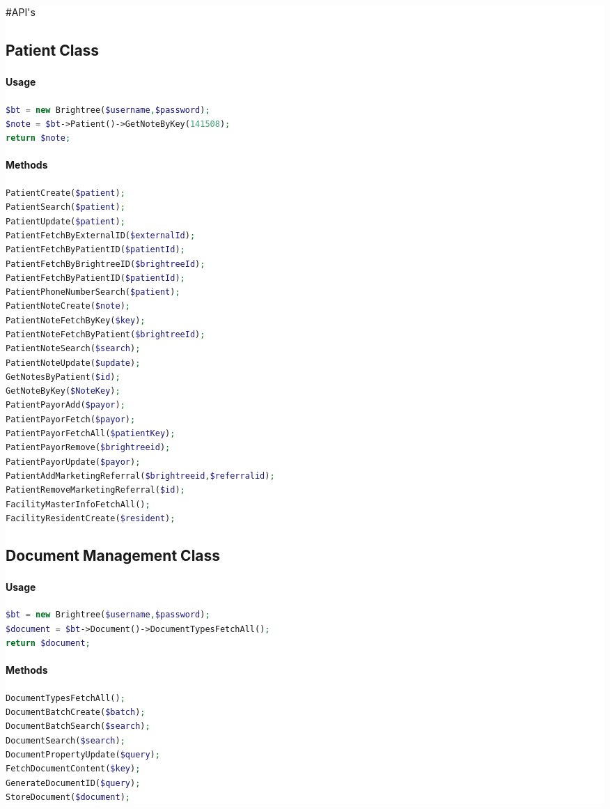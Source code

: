 
#API's

## Patient Class

#### Usage
``` php
$bt = new Brightree($username,$password);
$note = $bt->Patient()->GetNoteByKey(141508);
return $note;
```

#### Methods
``` php
PatientCreate($patient);
PatientSearch($patient);
PatientUpdate($patient);
PatientFetchByExternalID($externalId);
PatientFetchByPatientID($patientId);
PatientFetchByBrightreeID($brightreeId);
PatientFetchByPatientID($patientId);
PatientPhoneNumberSearch($patient);
PatientNoteCreate($note);
PatientNoteFetchByKey($key);
PatientNoteFetchByPatient($brightreeId);
PatientNoteSearch($search);
PatientNoteUpdate($update);
GetNotesByPatient($id);
GetNoteByKey($NoteKey);
PatientPayorAdd($payor);
PatientPayorFetch($payor);
PatientPayorFetchAll($patientKey);
PatientPayorRemove($brightreeid);
PatientPayorUpdate($payor);
PatientAddMarketingReferral($brightreeid,$referralid);
PatientRemoveMarketingReferral($id);
FacilityMasterInfoFetchAll();
FacilityResidentCreate($resident);

```

## Document Management Class

#### Usage
``` php
$bt = new Brightree($username,$password);
$document = $bt->Document()->DocumentTypesFetchAll();
return $document;
```

#### Methods
``` php
DocumentTypesFetchAll();
DocumentBatchCreate($batch);
DocumentBatchSearch($search);
DocumentSearch($search);
DocumentPropertyUpdate($query);
FetchDocumentContent($key);
GenerateDocumentID($query);
StoreDocument($document);

```
